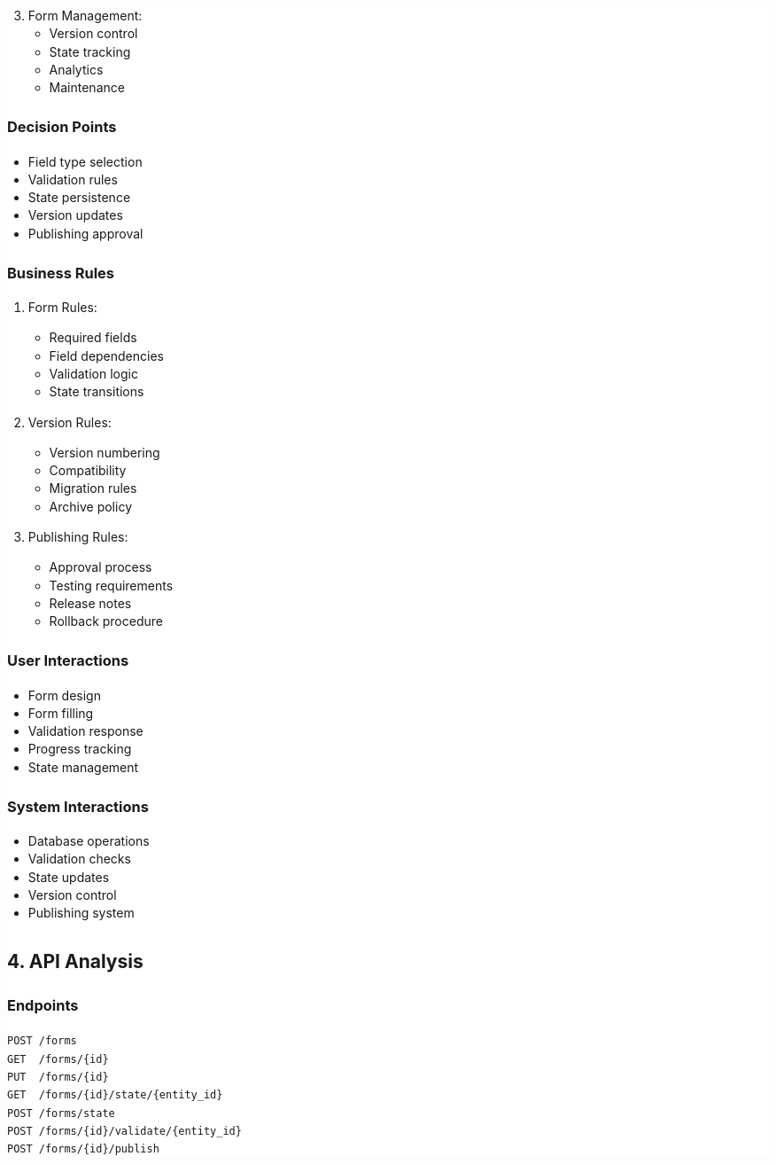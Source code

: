 3. Form Management:
   - Version control
   - State tracking
   - Analytics
   - Maintenance

### Decision Points
- Field type selection
- Validation rules
- State persistence
- Version updates
- Publishing approval

### Business Rules
1. Form Rules:
   - Required fields
   - Field dependencies
   - Validation logic
   - State transitions

2. Version Rules:
   - Version numbering
   - Compatibility
   - Migration rules
   - Archive policy

3. Publishing Rules:
   - Approval process
   - Testing requirements
   - Release notes
   - Rollback procedure

### User Interactions
- Form design
- Form filling
- Validation response
- Progress tracking
- State management

### System Interactions
- Database operations
- Validation checks
- State updates
- Version control
- Publishing system

## 4. API Analysis

### Endpoints
```
POST /forms
GET  /forms/{id}
PUT  /forms/{id}
GET  /forms/{id}/state/{entity_id}
POST /forms/state
POST /forms/{id}/validate/{entity_id}
POST /forms/{id}/publish
```

